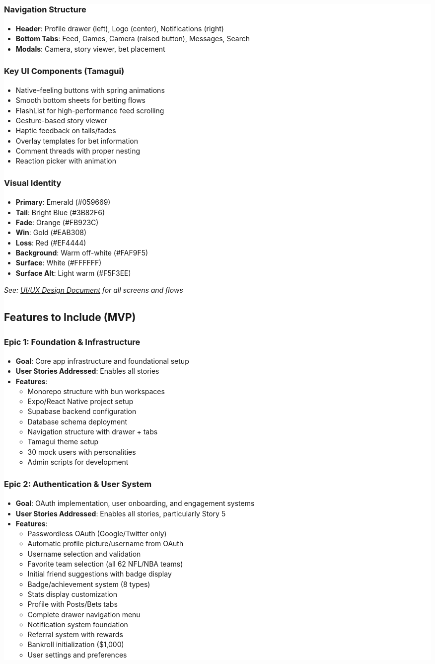 ### Navigation Structure
- **Header**: Profile drawer (left), Logo (center), Notifications (right)
- **Bottom Tabs**: Feed, Games, Camera (raised button), Messages, Search
- **Modals**: Camera, story viewer, bet placement

### Key UI Components (Tamagui)
- Native-feeling buttons with spring animations
- Smooth bottom sheets for betting flows
- FlashList for high-performance feed scrolling
- Gesture-based story viewer
- Haptic feedback on tails/fades
- Overlay templates for bet information
- Comment threads with proper nesting
- Reaction picker with animation

### Visual Identity
- **Primary**: Emerald (#059669)
- **Tail**: Bright Blue (#3B82F6)
- **Fade**: Orange (#FB923C)
- **Win**: Gold (#EAB308)
- **Loss**: Red (#EF4444)
- **Background**: Warm off-white (#FAF9F5)
- **Surface**: White (#FFFFFF)
- **Surface Alt**: Light warm (#F5F3EE)

*See: [UI/UX Design Document](./docs/ui-ux-design.md) for all screens and flows*

## Features to Include (MVP)

### Epic 1: Foundation & Infrastructure
- **Goal**: Core app infrastructure and foundational setup
- **User Stories Addressed**: Enables all stories
- **Features**:
  - Monorepo structure with bun workspaces
  - Expo/React Native project setup
  - Supabase backend configuration
  - Database schema deployment
  - Navigation structure with drawer + tabs
  - Tamagui theme setup
  - 30 mock users with personalities
  - Admin scripts for development

### Epic 2: Authentication & User System
- **Goal**: OAuth implementation, user onboarding, and engagement systems
- **User Stories Addressed**: Enables all stories, particularly Story 5
- **Features**:
  - Passwordless OAuth (Google/Twitter only)
  - Automatic profile picture/username from OAuth
  - Username selection and validation
  - Favorite team selection (all 62 NFL/NBA teams)
  - Initial friend suggestions with badge display
  - Badge/achievement system (8 types)
  - Stats display customization
  - Profile with Posts/Bets tabs
  - Complete drawer navigation menu
  - Notification system foundation
  - Referral system with rewards
  - Bankroll initialization ($1,000)
  - User settings and preferences
